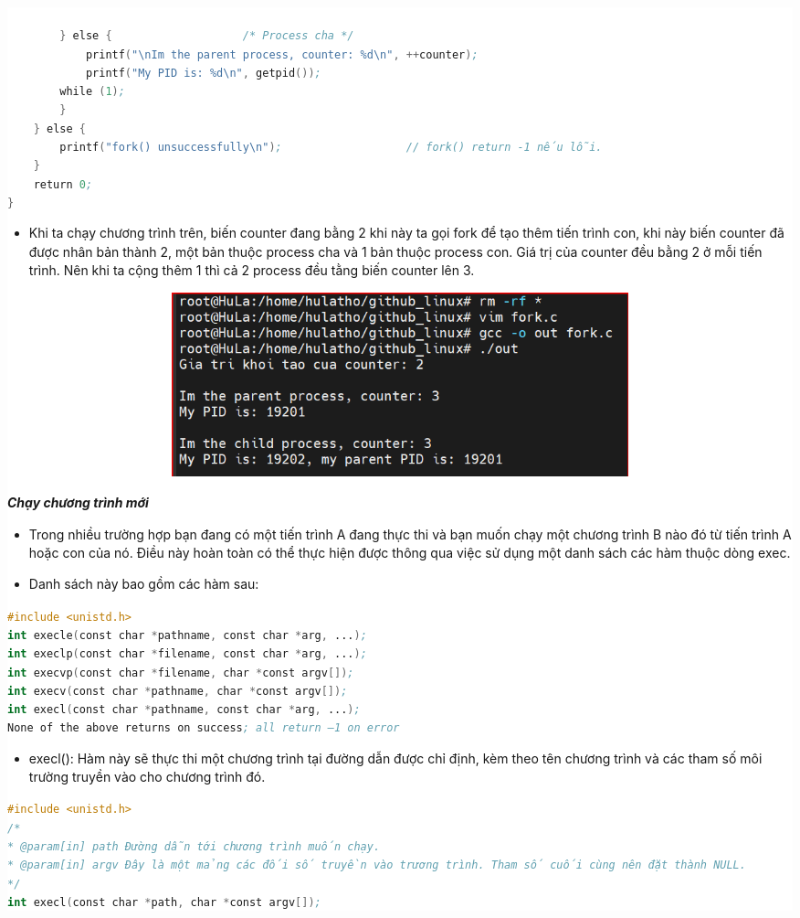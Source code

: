 ```s
            
        } else {                    /* Process cha */
            printf("\nIm the parent process, counter: %d\n", ++counter);
            printf("My PID is: %d\n", getpid());
        while (1);
        }
    } else {
        printf("fork() unsuccessfully\n");                   // fork() return -1 nếu lỗi.
    }
    return 0;
}
```
+ Khi ta chạy chương trình trên, biến counter đang bằng 2 khi này ta gọi fork để tạo thêm tiến trình con, khi này biến counter đã được nhân bản thành 2, một bản thuộc process cha và 1 bản thuộc process con. Giá trị của counter đều bằng 2 ở mỗi tiến trình. Nên khi ta cộng thêm 1 thì cả 2 process đều tằng biến counter lên 3.
<p align="center">
  <img src="Images/Screenshot_5.png" alt="hello" style="width:500px; height:auto;"/>   
</p>


***Chạy chương trình mới***
+ Trong nhiều trường hợp bạn đang có một tiến trình A đang thực thi và bạn muốn chạy một chương trình B nào đó từ tiến trình A hoặc con của nó. Điều này hoàn toàn có thể thực hiện được thông qua việc sử dụng một danh sách các hàm thuộc dòng exec.

+ Danh sách này bao gồm các hàm sau:
```s
#include <unistd.h>
int execle(const char *pathname, const char *arg, ...);
int execlp(const char *filename, const char *arg, ...);
int execvp(const char *filename, char *const argv[]);
int execv(const char *pathname, char *const argv[]);
int execl(const char *pathname, const char *arg, ...);
None of the above returns on success; all return –1 on error
```
+ execl(): Hàm này sẽ thực thi một chương trình tại đường dẫn được chỉ định, kèm theo tên chương trình và các tham số môi trường truyền vào cho chương trình đó.
```s
#include <unistd.h>
/*
* @param[in] path Đường dẫn tới chương trình muốn chạy.
* @param[in] argv Đây là một mảng các đối số truyền vào trương trình. Tham số cuối cùng nên đặt thành NULL.
*/
int execl(const char *path, char *const argv[]);
```
